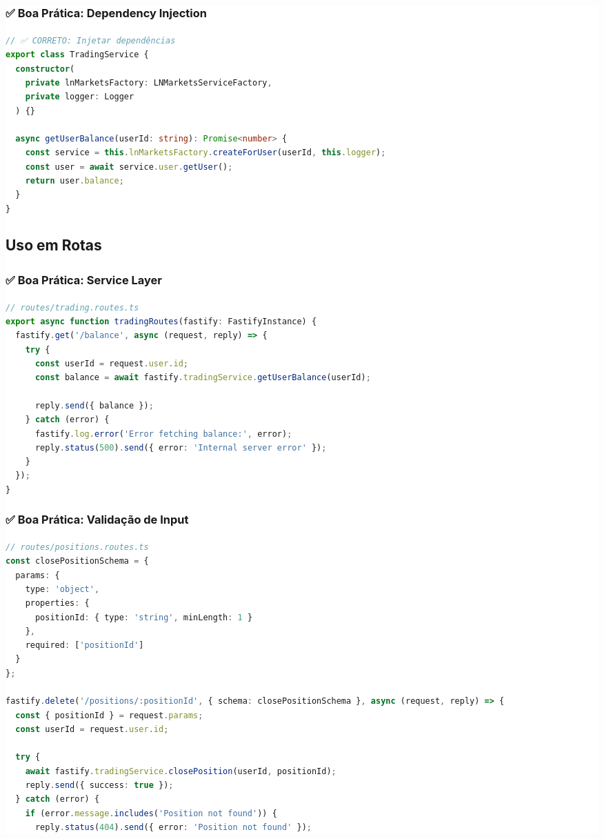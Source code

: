 ### ✅ Boa Prática: Dependency Injection

```typescript
// ✅ CORRETO: Injetar dependências
export class TradingService {
  constructor(
    private lnMarketsFactory: LNMarketsServiceFactory,
    private logger: Logger
  ) {}

  async getUserBalance(userId: string): Promise<number> {
    const service = this.lnMarketsFactory.createForUser(userId, this.logger);
    const user = await service.user.getUser();
    return user.balance;
  }
}
```

## Uso em Rotas

### ✅ Boa Prática: Service Layer

```typescript
// routes/trading.routes.ts
export async function tradingRoutes(fastify: FastifyInstance) {
  fastify.get('/balance', async (request, reply) => {
    try {
      const userId = request.user.id;
      const balance = await fastify.tradingService.getUserBalance(userId);
      
      reply.send({ balance });
    } catch (error) {
      fastify.log.error('Error fetching balance:', error);
      reply.status(500).send({ error: 'Internal server error' });
    }
  });
}
```

### ✅ Boa Prática: Validação de Input

```typescript
// routes/positions.routes.ts
const closePositionSchema = {
  params: {
    type: 'object',
    properties: {
      positionId: { type: 'string', minLength: 1 }
    },
    required: ['positionId']
  }
};

fastify.delete('/positions/:positionId', { schema: closePositionSchema }, async (request, reply) => {
  const { positionId } = request.params;
  const userId = request.user.id;
  
  try {
    await fastify.tradingService.closePosition(userId, positionId);
    reply.send({ success: true });
  } catch (error) {
    if (error.message.includes('Position not found')) {
      reply.status(404).send({ error: 'Position not found' });
```